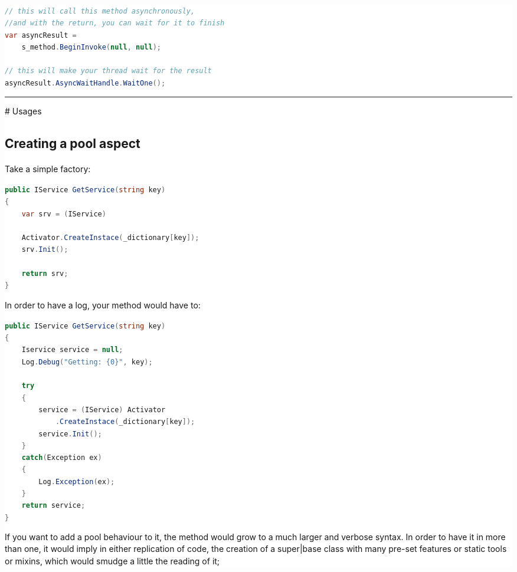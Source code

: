 ```c#
// this will call this method asynchronously,
//and with the return, you can wait for it to finish
var asyncResult =
	s_method.BeginInvoke(null, null);

// this will make your thread wait for the result
asyncResult.AsyncWaitHandle.WaitOne();
```

---

#<i class="icon-align-left"></i> Usages

## Creating a pool aspect

Take a simple factory:

```c#
public IService GetService(string key)
{
	var srv = (IService)

	Activator.CreateInstace(_dictionary[key]);
	srv.Init();

	return srv;
}
```

In order to have a log, your method would have to:

```c#
public IService GetService(string key)
{
	Iservice service = null;
	Log.Debug("Getting: {0}", key);

	try
	{
		service = (IService) Activator
			.CreateInstace(_dictionary[key]);
		service.Init();
	}
	catch(Exception ex)
	{
		Log.Exception(ex);
	}
	return service;
}
```

If you want to add a pool behaviour to it, the method would grow to a much larger and verbose syntax. In order to have it in more than one, it would imply in either replication of code, the creation of a super|base class with many pre-set features or static tools or mixins, which would smudge a little the reading of it;
